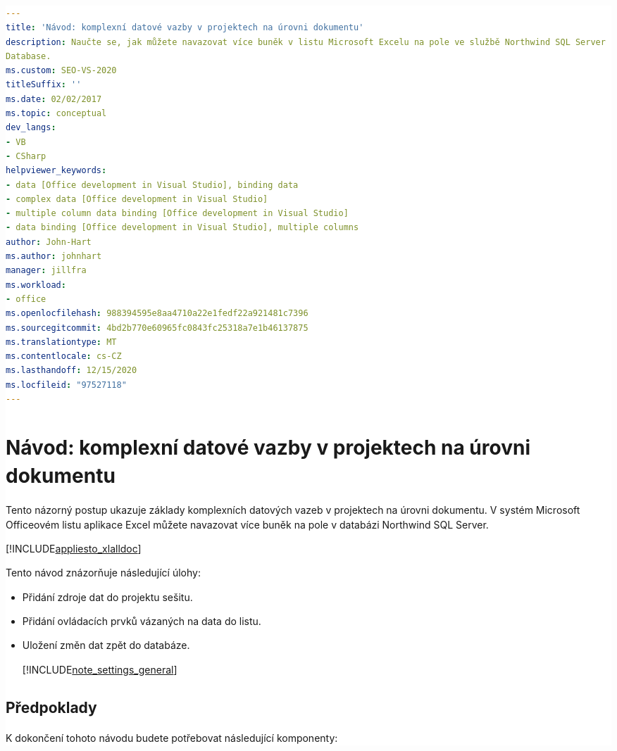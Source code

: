 ```yaml
---
title: 'Návod: komplexní datové vazby v projektech na úrovni dokumentu'
description: Naučte se, jak můžete navazovat více buněk v listu Microsoft Excelu na pole ve službě Northwind SQL Server Database.
ms.custom: SEO-VS-2020
titleSuffix: ''
ms.date: 02/02/2017
ms.topic: conceptual
dev_langs:
- VB
- CSharp
helpviewer_keywords:
- data [Office development in Visual Studio], binding data
- complex data [Office development in Visual Studio]
- multiple column data binding [Office development in Visual Studio]
- data binding [Office development in Visual Studio], multiple columns
author: John-Hart
ms.author: johnhart
manager: jillfra
ms.workload:
- office
ms.openlocfilehash: 988394595e8aa4710a22e1fedf22a921481c7396
ms.sourcegitcommit: 4bd2b770e60965fc0843fc25318a7e1b46137875
ms.translationtype: MT
ms.contentlocale: cs-CZ
ms.lasthandoff: 12/15/2020
ms.locfileid: "97527118"
---
```

# <a name="walkthrough-complex-data-binding-in-a-document-level-project"></a>Návod: komplexní datové vazby v projektech na úrovni dokumentu
  Tento názorný postup ukazuje základy komplexních datových vazeb v projektech na úrovni dokumentu. V systém Microsoft Officeovém listu aplikace Excel můžete navazovat více buněk na pole v databázi Northwind SQL Server.

 [!INCLUDE[appliesto_xlalldoc](../vsto/includes/appliesto-xlalldoc-md.md)]

 Tento návod znázorňuje následující úlohy:

- Přidání zdroje dat do projektu sešitu.

- Přidání ovládacích prvků vázaných na data do listu.

- Uložení změn dat zpět do databáze.

  [!INCLUDE[note_settings_general](../sharepoint/includes/note-settings-general-md.md)]

## <a name="prerequisites"></a>Předpoklady
 K dokončení tohoto návodu budete potřebovat následující komponenty:
